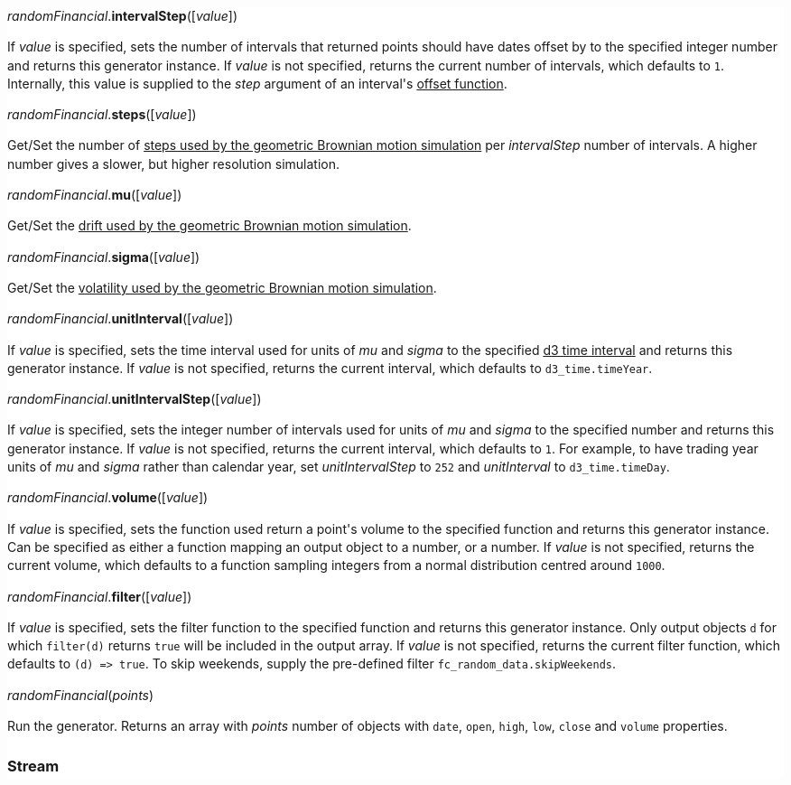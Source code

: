 *randomFinancial*.**intervalStep**([*value*])

If *value* is specified, sets the number of intervals that returned points should have dates offset by to the specified integer number and returns this generator instance.
If *value* is not specified, returns the current number of intervals, which defaults to `1`.
Internally, this value is supplied to the *step* argument of an interval's [offset function](https://github.com/d3/d3-time#interval_offset).

*randomFinancial*.**steps**([*value*])

Get/Set the number of [steps used by the geometric Brownian motion simulation](#gbm_steps) per *intervalStep* number of intervals.
A higher number gives a slower, but higher resolution simulation.

*randomFinancial*.**mu**([*value*])

Get/Set the [drift used by the geometric Brownian motion simulation](#gbm_mu).  

*randomFinancial*.**sigma**([*value*])

Get/Set the [volatility used by the geometric Brownian motion simulation](#gbm_sigma).  

*randomFinancial*.**unitInterval**([*value*])

If *value* is specified, sets the time interval used for units of *mu* and *sigma* to the specified [d3 time interval](https://github.com/d3/d3-time#intervals) and returns this generator instance.
If *value* is not specified, returns the current interval, which defaults to `d3_time.timeYear`.

*randomFinancial*.**unitIntervalStep**([*value*])

If *value* is specified, sets the integer number of intervals used for units of *mu* and *sigma* to the specified number and returns this generator instance.
If *value* is not specified, returns the current interval, which defaults to `1`.
For example, to have trading year units of *mu* and *sigma* rather than calendar year, set *unitIntervalStep* to `252` and *unitInterval* to `d3_time.timeDay`.

*randomFinancial*.**volume**([*value*])

If *value* is specified, sets the function used return a point's volume to the specified function and returns this generator instance.
Can be specified as either a function mapping an output object to a number, or a number.
If *value* is not specified, returns the current volume, which defaults to a function sampling integers from a normal distribution centred around `1000`.

*randomFinancial*.**filter**([*value*])

If *value* is specified, sets the filter function to the specified function and returns this generator instance.
Only output objects `d` for which `filter(d)` returns `true` will be included in the output array.
If *value* is not specified, returns the current filter function, which defaults to `(d) => true`.
To skip weekends, supply the pre-defined filter `fc_random_data.skipWeekends`.

*randomFinancial*(*points*)

Run the generator. Returns an array with *points* number of objects with `date`, `open`, `high`, `low`, `close` and `volume` properties.


### Stream

